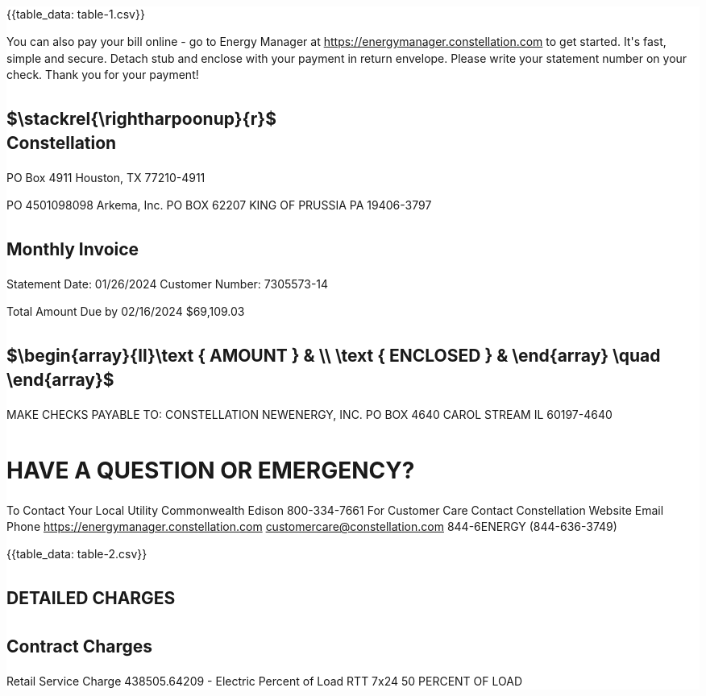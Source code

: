 {{table_data: table-1.csv}}

You can also pay your bill online - go to Energy Manager at https://energymanager.constellation.com to get started. It's fast, simple and secure. Detach stub and enclose with your payment in return envelope. Please write your statement number on your check. Thank you for your payment!

## $\stackrel{\rightharpoonup}{r}$ <br> Constellation

PO Box 4911
Houston, TX 77210-4911

PO 4501098098
Arkema, Inc.
PO BOX 62207
KING OF PRUSSIA PA 19406-3797

## Monthly Invoice

Statement Date: 01/26/2024
Customer Number: 7305573-14

Total Amount Due by 02/16/2024 \$69,109.03

## $\begin{array}{ll}\text { AMOUNT } & \\ \text { ENCLOSED } & \end{array} \quad \end{array}$

MAKE CHECKS PAYABLE TO:
CONSTELLATION NEWENERGY, INC.
PO BOX 4640
CAROL STREAM IL 60197-4640

# HAVE A QUESTION OR EMERGENCY? 

To Contact Your Local Utility
Commonwealth Edison
800-334-7661
For Customer Care Contact Constellation
Website
Email
Phone
https://energymanager.constellation.com
customercare@constellation.com
844-6ENERGY (844-636-3749)

{{table_data: table-2.csv}}

## DETAILED CHARGES

## Contract Charges

Retail Service Charge
438505.64209 - Electric Percent of Load RTT 7x24 50 PERCENT OF LOAD
